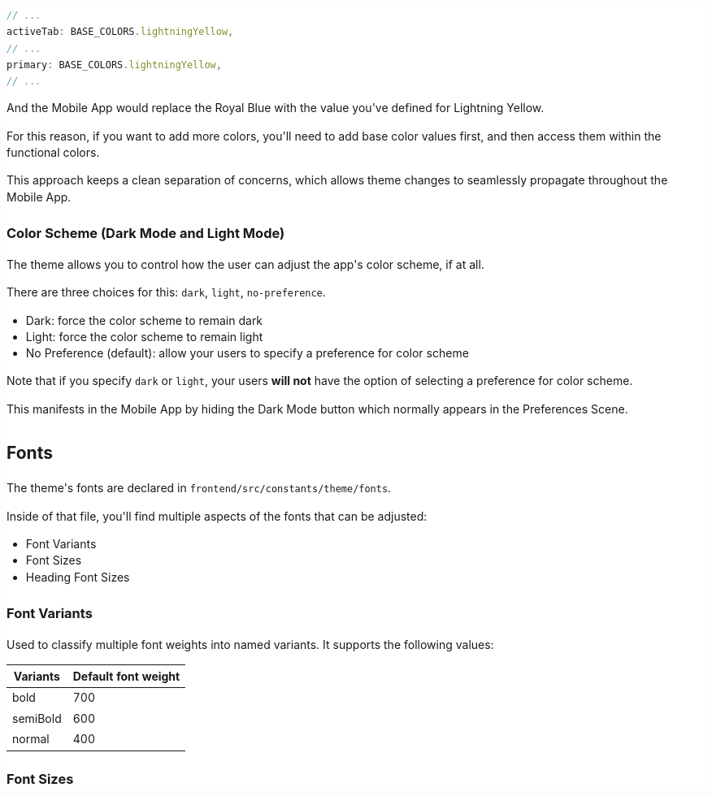 ```ts
// ...
activeTab: BASE_COLORS.lightningYellow,
// ...
primary: BASE_COLORS.lightningYellow,
// ...
```

And the Mobile App would replace the Royal Blue with the value you've defined for Lightning Yellow.

For this reason, if you want to add more colors, you'll need to add base color values first, and then access them within the functional colors.

This approach keeps a clean separation of concerns, which allows theme changes to seamlessly propagate throughout the Mobile App.

### Color Scheme (Dark Mode and Light Mode)

The theme allows you to control how the user can adjust the app's color scheme, if at all.

There are three choices for this: `dark`, `light`, `no-preference`.

- Dark: force the color scheme to remain dark
- Light: force the color scheme to remain light
- No Preference (default): allow your users to specify a preference for color scheme

Note that if you specify `dark` or `light`, your users **will not** have the option of selecting a preference for color scheme.

This manifests in the Mobile App by hiding the Dark Mode button which normally appears in the Preferences Scene.

## Fonts

The theme's fonts are declared in `frontend/src/constants/theme/fonts`.

Inside of that file, you'll find multiple aspects of the fonts that can be adjusted:

- Font Variants
- Font Sizes
- Heading Font Sizes

### Font Variants

Used to classify multiple font weights into named variants. It supports the following values:

| Variants | Default font weight |
| -------- | ------------------- |
| bold     | 700                 |
| semiBold | 600                 |
| normal   | 400                 |

### Font Sizes
